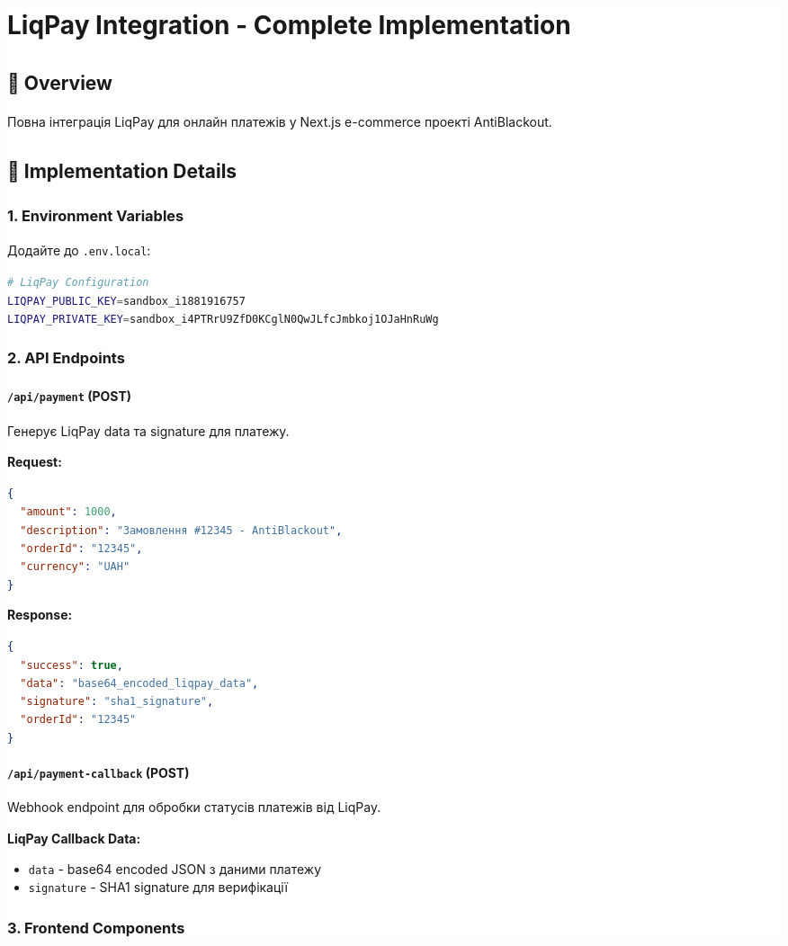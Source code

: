 # LiqPay Integration - Complete Implementation

## 🎯 Overview

Повна інтеграція LiqPay для онлайн платежів у Next.js e-commerce проекті AntiBlackout.

## 🔧 Implementation Details

### 1. Environment Variables

Додайте до `.env.local`:

```bash
# LiqPay Configuration
LIQPAY_PUBLIC_KEY=sandbox_i1881916757
LIQPAY_PRIVATE_KEY=sandbox_i4PTRrU9ZfD0KCglN0QwJLfcJmbkoj1OJaHnRuWg
```

### 2. API Endpoints

#### `/api/payment` (POST)
Генерує LiqPay data та signature для платежу.

**Request:**
```json
{
  "amount": 1000,
  "description": "Замовлення #12345 - AntiBlackout",
  "orderId": "12345",
  "currency": "UAH"
}
```

**Response:**
```json
{
  "success": true,
  "data": "base64_encoded_liqpay_data",
  "signature": "sha1_signature",
  "orderId": "12345"
}
```

#### `/api/payment-callback` (POST)
Webhook endpoint для обробки статусів платежів від LiqPay.

**LiqPay Callback Data:**
- `data` - base64 encoded JSON з даними платежу
- `signature` - SHA1 signature для верифікації

### 3. Frontend Components
